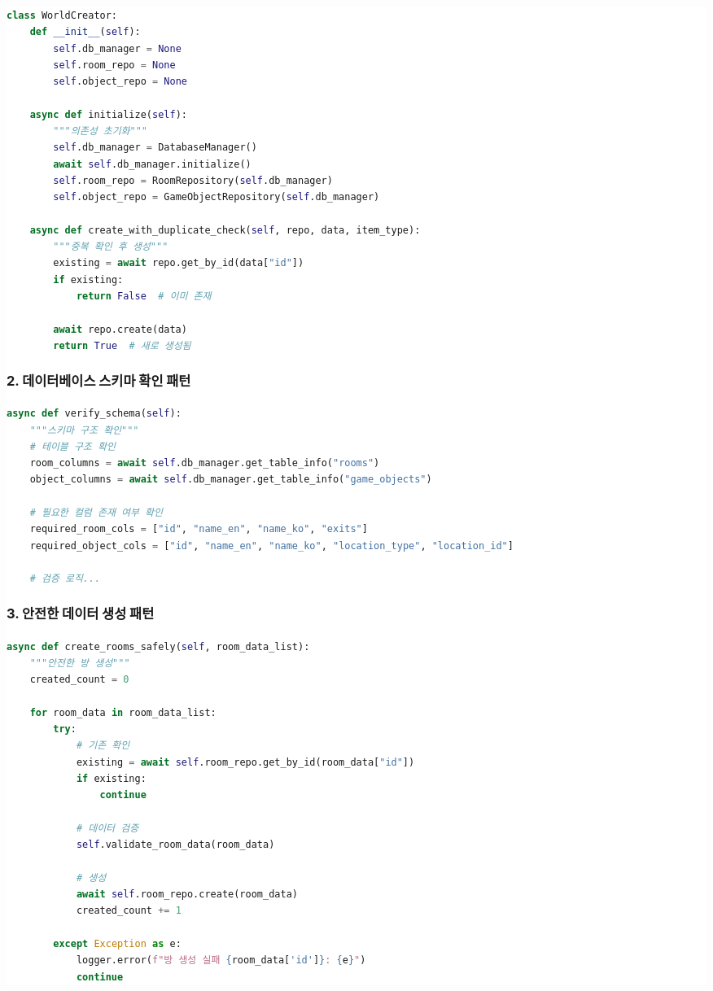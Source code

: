 ```python
class WorldCreator:
    def __init__(self):
        self.db_manager = None
        self.room_repo = None
        self.object_repo = None

    async def initialize(self):
        """의존성 초기화"""
        self.db_manager = DatabaseManager()
        await self.db_manager.initialize()
        self.room_repo = RoomRepository(self.db_manager)
        self.object_repo = GameObjectRepository(self.db_manager)

    async def create_with_duplicate_check(self, repo, data, item_type):
        """중복 확인 후 생성"""
        existing = await repo.get_by_id(data["id"])
        if existing:
            return False  # 이미 존재

        await repo.create(data)
        return True  # 새로 생성됨
```

### 2. 데이터베이스 스키마 확인 패턴

```python
async def verify_schema(self):
    """스키마 구조 확인"""
    # 테이블 구조 확인
    room_columns = await self.db_manager.get_table_info("rooms")
    object_columns = await self.db_manager.get_table_info("game_objects")

    # 필요한 컬럼 존재 여부 확인
    required_room_cols = ["id", "name_en", "name_ko", "exits"]
    required_object_cols = ["id", "name_en", "name_ko", "location_type", "location_id"]

    # 검증 로직...
```

### 3. 안전한 데이터 생성 패턴

```python
async def create_rooms_safely(self, room_data_list):
    """안전한 방 생성"""
    created_count = 0

    for room_data in room_data_list:
        try:
            # 기존 확인
            existing = await self.room_repo.get_by_id(room_data["id"])
            if existing:
                continue

            # 데이터 검증
            self.validate_room_data(room_data)

            # 생성
            await self.room_repo.create(room_data)
            created_count += 1

        except Exception as e:
            logger.error(f"방 생성 실패 {room_data['id']}: {e}")
            continue

```
